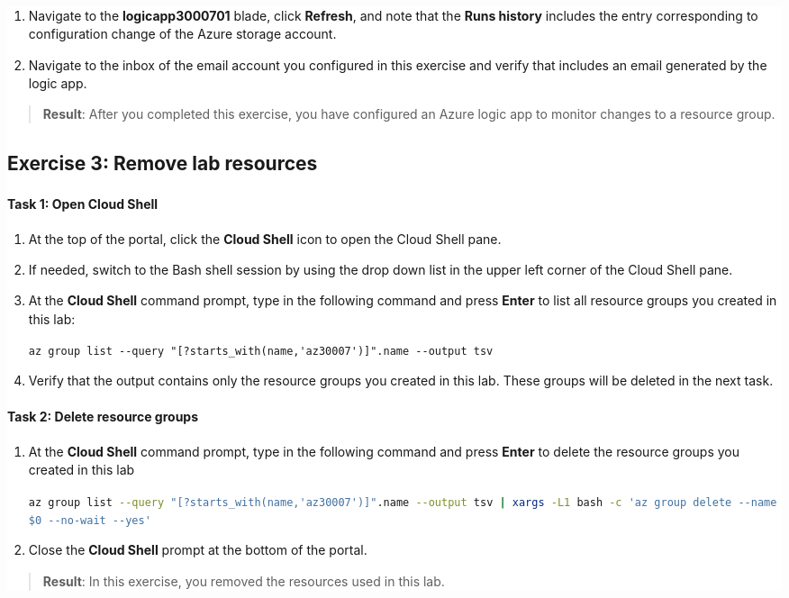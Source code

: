 1. Navigate to the **logicapp3000701** blade, click **Refresh**, and note that the **Runs history** includes the entry corresponding to configuration change of the Azure storage account.

1. Navigate to the inbox of the email account you configured in this exercise and verify that includes an email generated by the logic app.

> **Result**: After you completed this exercise, you have configured an Azure logic app to monitor changes to a resource group.


## Exercise 3: Remove lab resources

#### Task 1: Open Cloud Shell

1. At the top of the portal, click the **Cloud Shell** icon to open the Cloud Shell pane.

1. If needed, switch to the Bash shell session by using the drop down list in the upper left corner of the Cloud Shell pane.

1. At the **Cloud Shell** command prompt, type in the following command and press **Enter** to list all resource groups you created in this lab:

   ```
   az group list --query "[?starts_with(name,'az30007')]".name --output tsv
   ```

1. Verify that the output contains only the resource groups you created in this lab. These groups will be deleted in the next task.

#### Task 2: Delete resource groups

1. At the **Cloud Shell** command prompt, type in the following command and press **Enter** to delete the resource groups you created in this lab

   ```sh
   az group list --query "[?starts_with(name,'az30007')]".name --output tsv | xargs -L1 bash -c 'az group delete --name $0 --no-wait --yes'
   ```

1. Close the **Cloud Shell** prompt at the bottom of the portal.

> **Result**: In this exercise, you removed the resources used in this lab.
